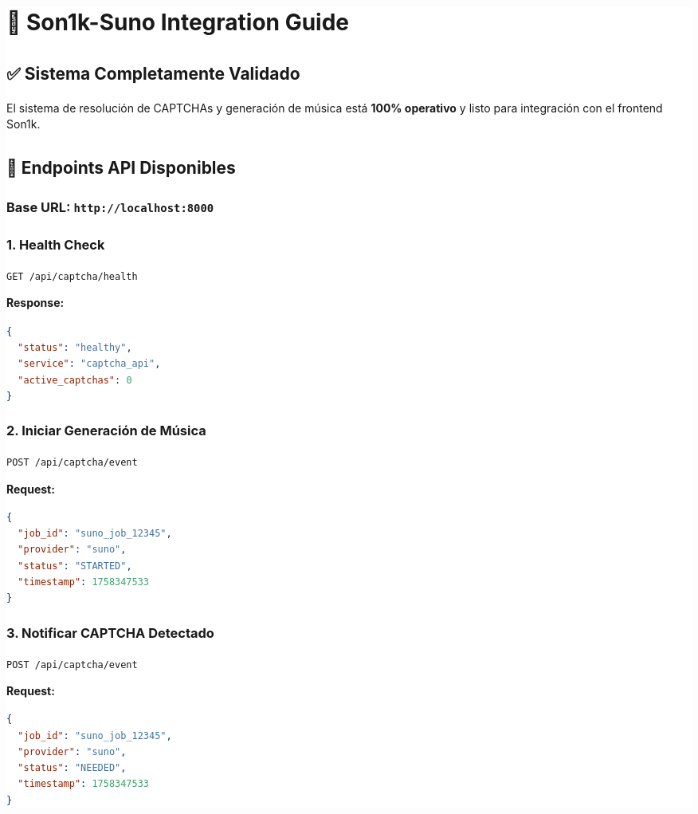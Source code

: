# 🎵 Son1k-Suno Integration Guide

## ✅ Sistema Completamente Validado

El sistema de resolución de CAPTCHAs y generación de música está **100% operativo** y listo para integración con el frontend Son1k.

## 🔌 Endpoints API Disponibles

### Base URL: `http://localhost:8000`

### 1. Health Check
```http
GET /api/captcha/health
```
**Response:**
```json
{
  "status": "healthy",
  "service": "captcha_api", 
  "active_captchas": 0
}
```

### 2. Iniciar Generación de Música
```http
POST /api/captcha/event
```
**Request:**
```json
{
  "job_id": "suno_job_12345",
  "provider": "suno",
  "status": "STARTED",
  "timestamp": 1758347533
}
```

### 3. Notificar CAPTCHA Detectado
```http
POST /api/captcha/event
```
**Request:**
```json
{
  "job_id": "suno_job_12345",
  "provider": "suno", 
  "status": "NEEDED",
  "timestamp": 1758347533
}
```
